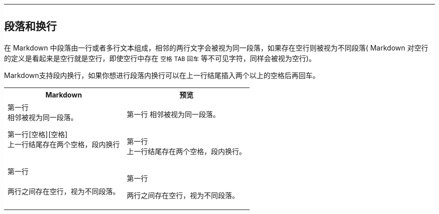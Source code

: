 ****

## 段落和换行

在 Markdown 中段落由一行或者多行文本组成，相邻的两行文字会被视为同一段落，如果存在空行则被视为不同段落( Markdown 对空行的定义是看起来是空行就是空行，即使空行中存在 `空格` `TAB` `回车` 等不可见字符，同样会被视为空行)。

Markdown支持段内换行，如果你想进行段落内换行可以在上一行结尾插入两个以上的空格后再回车。

<table>
    <tr>
      <th>Markdown</th>
      <th>预览</th>
    </tr>
    <tr>
      <td>
      第一行<br/>
      相邻被视为同一段落。
      </td>
      <td>
        <p>
        第一行 相邻被视为同一段落。
        </p>
      </td>
    </tr>
    <tr>
      <td>
      第一行[空格][空格]<br/>
      上一行结尾存在两个空格，段内换行
      </td>
      <td>
        <p>
        第一行<br/>
        上一行结尾存在两个空格，段内换行。
        </p>
      </td>
    </tr>
    <tr>
      <td>
      第一行<br/>
      <br/>
      两行之间存在空行，视为不同段落。
      </td>
      <td>
        <p>
        第一行
        </p>
        <p>
        两行之间存在空行，视为不同段落。
        </p>
      </td>
    </tr>
</table>

